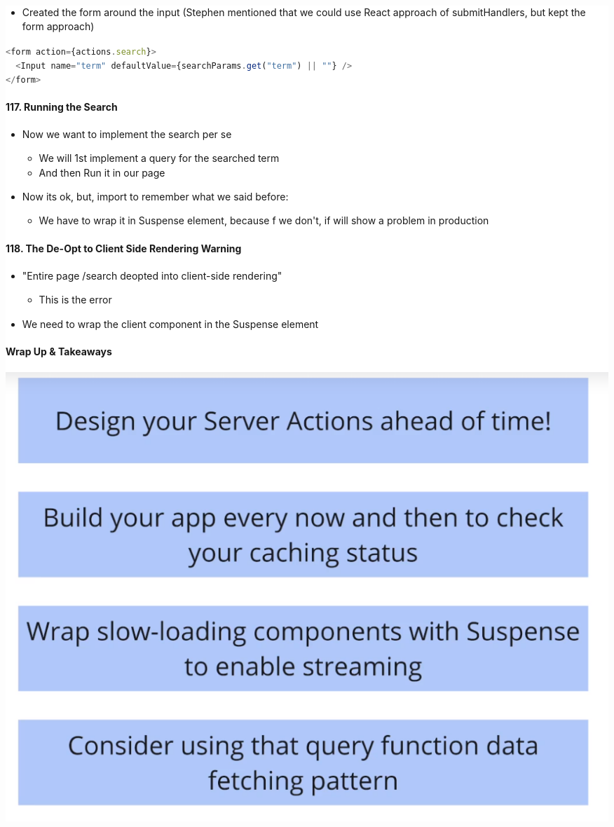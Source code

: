 - Created the form around the input (Stephen mentioned that we could use React approach of submitHandlers, but kept the form approach)

```javascript
<form action={actions.search}>
  <Input name="term" defaultValue={searchParams.get("term") || ""} />
</form>
```

#### 117. Running the Search

- Now we want to implement the search per se

  - We will 1st implement a query for the searched term
  - And then Run it in our page

- Now its ok, but, import to remember what we said before:
  - We have to wrap it in Suspense element, because f we don't, if will show a problem in production

#### 118. The De-Opt to Client Side Rendering Warning

- "Entire page /search deopted into client-side rendering"

  - This is the error

- We need to wrap the client component in the Suspense element

#### Wrap Up & Takeaways

![Wrap Up](./readme%20imgs/Wrap%20Up.png)
